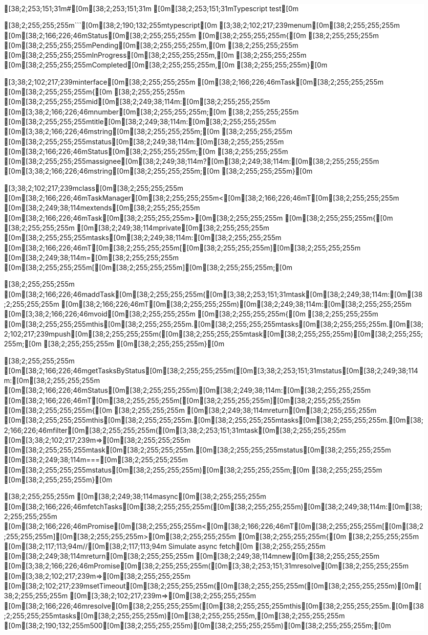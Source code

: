 [38;2;253;151;31m#[0m[38;2;253;151;31m [0m[38;2;253;151;31mTypescript test[0m

[38;2;255;255;255m```[0m[38;2;190;132;255mtypescript[0m
[3;38;2;102;217;239menum[0m[38;2;255;255;255m [0m[38;2;166;226;46mStatus[0m[38;2;255;255;255m [0m[38;2;255;255;255m{[0m
[38;2;255;255;255m    [0m[38;2;255;255;255mPending[0m[38;2;255;255;255m,[0m
[38;2;255;255;255m    [0m[38;2;255;255;255mInProgress[0m[38;2;255;255;255m,[0m
[38;2;255;255;255m    [0m[38;2;255;255;255mCompleted[0m[38;2;255;255;255m,[0m
[38;2;255;255;255m}[0m

[3;38;2;102;217;239minterface[0m[38;2;255;255;255m [0m[38;2;166;226;46mTask[0m[38;2;255;255;255m [0m[38;2;255;255;255m{[0m
[38;2;255;255;255m    [0m[38;2;255;255;255mid[0m[38;2;249;38;114m:[0m[38;2;255;255;255m [0m[3;38;2;166;226;46mnumber[0m[38;2;255;255;255m;[0m
[38;2;255;255;255m    [0m[38;2;255;255;255mtitle[0m[38;2;249;38;114m:[0m[38;2;255;255;255m [0m[3;38;2;166;226;46mstring[0m[38;2;255;255;255m;[0m
[38;2;255;255;255m    [0m[38;2;255;255;255mstatus[0m[38;2;249;38;114m:[0m[38;2;255;255;255m [0m[38;2;166;226;46mStatus[0m[38;2;255;255;255m;[0m
[38;2;255;255;255m    [0m[38;2;255;255;255massignee[0m[38;2;249;38;114m?[0m[38;2;249;38;114m:[0m[38;2;255;255;255m [0m[3;38;2;166;226;46mstring[0m[38;2;255;255;255m;[0m
[38;2;255;255;255m}[0m

[3;38;2;102;217;239mclass[0m[38;2;255;255;255m [0m[38;2;166;226;46mTaskManager[0m[38;2;255;255;255m<[0m[38;2;166;226;46mT[0m[38;2;255;255;255m [0m[38;2;249;38;114mextends[0m[38;2;255;255;255m [0m[38;2;166;226;46mTask[0m[38;2;255;255;255m>[0m[38;2;255;255;255m [0m[38;2;255;255;255m{[0m
[38;2;255;255;255m    [0m[38;2;249;38;114mprivate[0m[38;2;255;255;255m [0m[38;2;255;255;255mtasks[0m[38;2;249;38;114m:[0m[38;2;255;255;255m [0m[38;2;166;226;46mT[0m[38;2;255;255;255m[[0m[38;2;255;255;255m][0m[38;2;255;255;255m [0m[38;2;249;38;114m=[0m[38;2;255;255;255m [0m[38;2;255;255;255m[[0m[38;2;255;255;255m][0m[38;2;255;255;255m;[0m

[38;2;255;255;255m    [0m[38;2;166;226;46maddTask[0m[38;2;255;255;255m([0m[3;38;2;253;151;31mtask[0m[38;2;249;38;114m:[0m[38;2;255;255;255m [0m[38;2;166;226;46mT[0m[38;2;255;255;255m)[0m[38;2;249;38;114m:[0m[38;2;255;255;255m [0m[3;38;2;166;226;46mvoid[0m[38;2;255;255;255m [0m[38;2;255;255;255m{[0m
[38;2;255;255;255m        [0m[38;2;255;255;255mthis[0m[38;2;255;255;255m.[0m[38;2;255;255;255mtasks[0m[38;2;255;255;255m.[0m[38;2;102;217;239mpush[0m[38;2;255;255;255m([0m[38;2;255;255;255mtask[0m[38;2;255;255;255m)[0m[38;2;255;255;255m;[0m
[38;2;255;255;255m    [0m[38;2;255;255;255m}[0m

[38;2;255;255;255m    [0m[38;2;166;226;46mgetTasksByStatus[0m[38;2;255;255;255m([0m[3;38;2;253;151;31mstatus[0m[38;2;249;38;114m:[0m[38;2;255;255;255m [0m[38;2;166;226;46mStatus[0m[38;2;255;255;255m)[0m[38;2;249;38;114m:[0m[38;2;255;255;255m [0m[38;2;166;226;46mT[0m[38;2;255;255;255m[[0m[38;2;255;255;255m][0m[38;2;255;255;255m [0m[38;2;255;255;255m{[0m
[38;2;255;255;255m        [0m[38;2;249;38;114mreturn[0m[38;2;255;255;255m [0m[38;2;255;255;255mthis[0m[38;2;255;255;255m.[0m[38;2;255;255;255mtasks[0m[38;2;255;255;255m.[0m[38;2;166;226;46mfilter[0m[38;2;255;255;255m([0m[3;38;2;253;151;31mtask[0m[38;2;255;255;255m [0m[3;38;2;102;217;239m=>[0m[38;2;255;255;255m [0m[38;2;255;255;255mtask[0m[38;2;255;255;255m.[0m[38;2;255;255;255mstatus[0m[38;2;255;255;255m [0m[38;2;249;38;114m===[0m[38;2;255;255;255m [0m[38;2;255;255;255mstatus[0m[38;2;255;255;255m)[0m[38;2;255;255;255m;[0m
[38;2;255;255;255m    [0m[38;2;255;255;255m}[0m

[38;2;255;255;255m    [0m[38;2;249;38;114masync[0m[38;2;255;255;255m [0m[38;2;166;226;46mfetchTasks[0m[38;2;255;255;255m([0m[38;2;255;255;255m)[0m[38;2;249;38;114m:[0m[38;2;255;255;255m [0m[38;2;166;226;46mPromise[0m[38;2;255;255;255m<[0m[38;2;166;226;46mT[0m[38;2;255;255;255m[[0m[38;2;255;255;255m][0m[38;2;255;255;255m>[0m[38;2;255;255;255m [0m[38;2;255;255;255m{[0m
[38;2;255;255;255m        [0m[38;2;117;113;94m//[0m[38;2;117;113;94m Simulate async fetch[0m
[38;2;255;255;255m        [0m[38;2;249;38;114mreturn[0m[38;2;255;255;255m [0m[38;2;249;38;114mnew[0m[38;2;255;255;255m [0m[3;38;2;166;226;46mPromise[0m[38;2;255;255;255m([0m[3;38;2;253;151;31mresolve[0m[38;2;255;255;255m [0m[3;38;2;102;217;239m=>[0m[38;2;255;255;255m [0m[38;2;102;217;239msetTimeout[0m[38;2;255;255;255m([0m[38;2;255;255;255m([0m[38;2;255;255;255m)[0m[38;2;255;255;255m [0m[3;38;2;102;217;239m=>[0m[38;2;255;255;255m [0m[38;2;166;226;46mresolve[0m[38;2;255;255;255m([0m[38;2;255;255;255mthis[0m[38;2;255;255;255m.[0m[38;2;255;255;255mtasks[0m[38;2;255;255;255m)[0m[38;2;255;255;255m,[0m[38;2;255;255;255m [0m[38;2;190;132;255m500[0m[38;2;255;255;255m)[0m[38;2;255;255;255m)[0m[38;2;255;255;255m;[0m